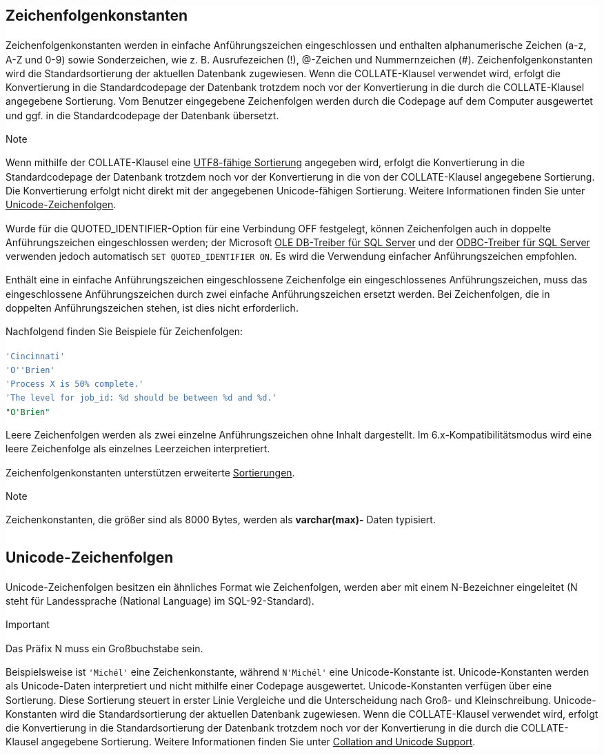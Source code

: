## <a name="character-string-constants"></a>Zeichenfolgenkonstanten
Zeichenfolgenkonstanten werden in einfache Anführungszeichen eingeschlossen und enthalten alphanumerische Zeichen (a-z, A-Z und 0-9) sowie Sonderzeichen, wie z. B. Ausrufezeichen (!), @-Zeichen und Nummernzeichen (#). Zeichenfolgenkonstanten wird die Standardsortierung der aktuellen Datenbank zugewiesen. Wenn die COLLATE-Klausel verwendet wird, erfolgt die Konvertierung in die Standardcodepage der Datenbank trotzdem noch vor der Konvertierung in die durch die COLLATE-Klausel angegebene Sortierung. Vom Benutzer eingegebene Zeichenfolgen werden durch die Codepage auf dem Computer ausgewertet und ggf. in die Standardcodepage der Datenbank übersetzt.

> [!NOTE]
> Wenn mithilfe der COLLATE-Klausel eine [UTF8-fähige Sortierung](../../relational-databases/collations/collation-and-unicode-support.md#utf8) angegeben wird, erfolgt die Konvertierung in die Standardcodepage der Datenbank trotzdem noch vor der Konvertierung in die von der COLLATE-Klausel angegebene Sortierung. Die Konvertierung erfolgt nicht direkt mit der angegebenen Unicode-fähigen Sortierung. Weitere Informationen finden Sie unter [Unicode-Zeichenfolgen](#unicode-strings).
  
Wurde für die QUOTED_IDENTIFIER-Option für eine Verbindung OFF festgelegt, können Zeichenfolgen auch in doppelte Anführungszeichen eingeschlossen werden; der Microsoft [OLE DB-Treiber für SQL Server](../../connect/oledb/oledb-driver-for-sql-server.md) und der [ODBC-Treiber für SQL Server](../../connect/odbc/download-odbc-driver-for-sql-server.md) verwenden jedoch automatisch `SET QUOTED_IDENTIFIER ON`. Es wird die Verwendung einfacher Anführungszeichen empfohlen.
  
Enthält eine in einfache Anführungszeichen eingeschlossene Zeichenfolge ein eingeschlossenes Anführungszeichen, muss das eingeschlossene Anführungszeichen durch zwei einfache Anführungszeichen ersetzt werden. Bei Zeichenfolgen, die in doppelten Anführungszeichen stehen, ist dies nicht erforderlich.
  
Nachfolgend finden Sie Beispiele für Zeichenfolgen:
  
```sql
'Cincinnati'  
'O''Brien'  
'Process X is 50% complete.'  
'The level for job_id: %d should be between %d and %d.'  
"O'Brien"  
```  
  
Leere Zeichenfolgen werden als zwei einzelne Anführungszeichen ohne Inhalt dargestellt. Im 6.x-Kompatibilitätsmodus wird eine leere Zeichenfolge als einzelnes Leerzeichen interpretiert.
  
Zeichenfolgenkonstanten unterstützen erweiterte [Sortierungen](../../relational-databases/collations/collation-and-unicode-support.md).
  
> [!NOTE]  
> Zeichenkonstanten, die größer sind als 8000 Bytes, werden als **varchar(max)-** Daten typisiert.  
  
## <a name="unicode-strings"></a>Unicode-Zeichenfolgen
Unicode-Zeichenfolgen besitzen ein ähnliches Format wie Zeichenfolgen, werden aber mit einem N-Bezeichner eingeleitet (N steht für Landessprache (National Language) im SQL-92-Standard). 

> [!IMPORTANT]  
> Das Präfix N muss ein Großbuchstabe sein. 

Beispielsweise ist `'Michél'` eine Zeichenkonstante, während `N'Michél'` eine Unicode-Konstante ist. Unicode-Konstanten werden als Unicode-Daten interpretiert und nicht mithilfe einer Codepage ausgewertet. Unicode-Konstanten verfügen über eine Sortierung. Diese Sortierung steuert in erster Linie Vergleiche und die Unterscheidung nach Groß- und Kleinschreibung. Unicode-Konstanten wird die Standardsortierung der aktuellen Datenbank zugewiesen. Wenn die COLLATE-Klausel verwendet wird, erfolgt die Konvertierung in die Standardsortierung der Datenbank trotzdem noch vor der Konvertierung in die durch die COLLATE-Klausel angegebene Sortierung. Weitere Informationen finden Sie unter [Collation and Unicode Support](../../relational-databases/collations/collation-and-unicode-support.md#storage_differences).
  